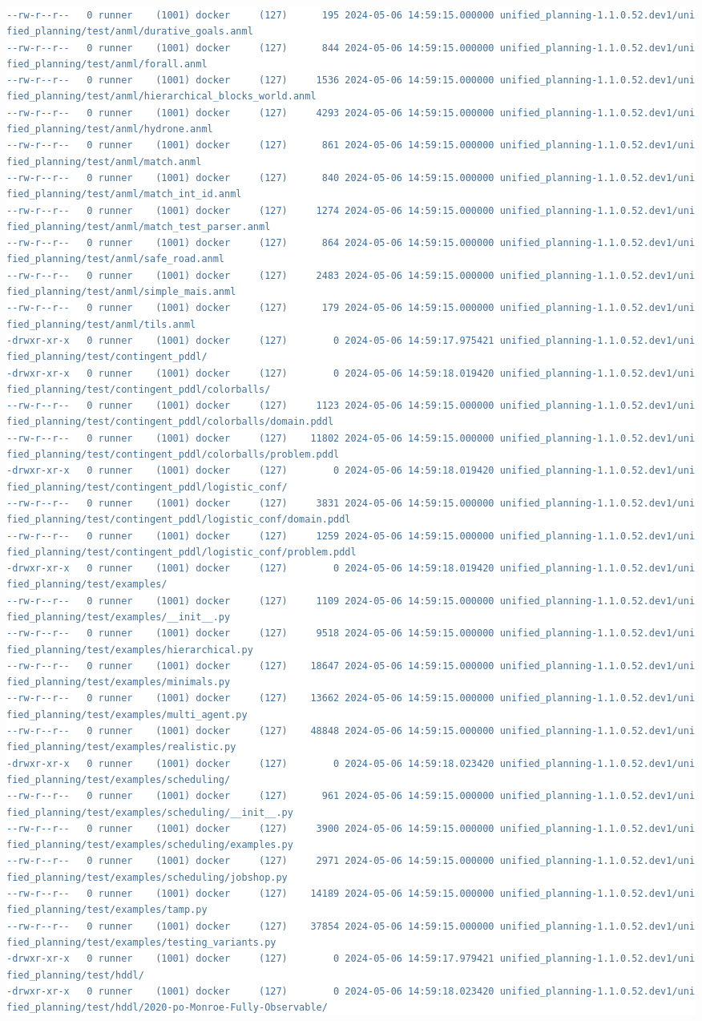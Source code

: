 ```diff
--rw-r--r--   0 runner    (1001) docker     (127)      195 2024-05-06 14:59:15.000000 unified_planning-1.1.0.52.dev1/unified_planning/test/anml/durative_goals.anml
--rw-r--r--   0 runner    (1001) docker     (127)      844 2024-05-06 14:59:15.000000 unified_planning-1.1.0.52.dev1/unified_planning/test/anml/forall.anml
--rw-r--r--   0 runner    (1001) docker     (127)     1536 2024-05-06 14:59:15.000000 unified_planning-1.1.0.52.dev1/unified_planning/test/anml/hierarchical_blocks_world.anml
--rw-r--r--   0 runner    (1001) docker     (127)     4293 2024-05-06 14:59:15.000000 unified_planning-1.1.0.52.dev1/unified_planning/test/anml/hydrone.anml
--rw-r--r--   0 runner    (1001) docker     (127)      861 2024-05-06 14:59:15.000000 unified_planning-1.1.0.52.dev1/unified_planning/test/anml/match.anml
--rw-r--r--   0 runner    (1001) docker     (127)      840 2024-05-06 14:59:15.000000 unified_planning-1.1.0.52.dev1/unified_planning/test/anml/match_int_id.anml
--rw-r--r--   0 runner    (1001) docker     (127)     1274 2024-05-06 14:59:15.000000 unified_planning-1.1.0.52.dev1/unified_planning/test/anml/match_test_parser.anml
--rw-r--r--   0 runner    (1001) docker     (127)      864 2024-05-06 14:59:15.000000 unified_planning-1.1.0.52.dev1/unified_planning/test/anml/safe_road.anml
--rw-r--r--   0 runner    (1001) docker     (127)     2483 2024-05-06 14:59:15.000000 unified_planning-1.1.0.52.dev1/unified_planning/test/anml/simple_mais.anml
--rw-r--r--   0 runner    (1001) docker     (127)      179 2024-05-06 14:59:15.000000 unified_planning-1.1.0.52.dev1/unified_planning/test/anml/tils.anml
-drwxr-xr-x   0 runner    (1001) docker     (127)        0 2024-05-06 14:59:17.975421 unified_planning-1.1.0.52.dev1/unified_planning/test/contingent_pddl/
-drwxr-xr-x   0 runner    (1001) docker     (127)        0 2024-05-06 14:59:18.019420 unified_planning-1.1.0.52.dev1/unified_planning/test/contingent_pddl/colorballs/
--rw-r--r--   0 runner    (1001) docker     (127)     1123 2024-05-06 14:59:15.000000 unified_planning-1.1.0.52.dev1/unified_planning/test/contingent_pddl/colorballs/domain.pddl
--rw-r--r--   0 runner    (1001) docker     (127)    11802 2024-05-06 14:59:15.000000 unified_planning-1.1.0.52.dev1/unified_planning/test/contingent_pddl/colorballs/problem.pddl
-drwxr-xr-x   0 runner    (1001) docker     (127)        0 2024-05-06 14:59:18.019420 unified_planning-1.1.0.52.dev1/unified_planning/test/contingent_pddl/logistic_conf/
--rw-r--r--   0 runner    (1001) docker     (127)     3831 2024-05-06 14:59:15.000000 unified_planning-1.1.0.52.dev1/unified_planning/test/contingent_pddl/logistic_conf/domain.pddl
--rw-r--r--   0 runner    (1001) docker     (127)     1259 2024-05-06 14:59:15.000000 unified_planning-1.1.0.52.dev1/unified_planning/test/contingent_pddl/logistic_conf/problem.pddl
-drwxr-xr-x   0 runner    (1001) docker     (127)        0 2024-05-06 14:59:18.019420 unified_planning-1.1.0.52.dev1/unified_planning/test/examples/
--rw-r--r--   0 runner    (1001) docker     (127)     1109 2024-05-06 14:59:15.000000 unified_planning-1.1.0.52.dev1/unified_planning/test/examples/__init__.py
--rw-r--r--   0 runner    (1001) docker     (127)     9518 2024-05-06 14:59:15.000000 unified_planning-1.1.0.52.dev1/unified_planning/test/examples/hierarchical.py
--rw-r--r--   0 runner    (1001) docker     (127)    18647 2024-05-06 14:59:15.000000 unified_planning-1.1.0.52.dev1/unified_planning/test/examples/minimals.py
--rw-r--r--   0 runner    (1001) docker     (127)    13662 2024-05-06 14:59:15.000000 unified_planning-1.1.0.52.dev1/unified_planning/test/examples/multi_agent.py
--rw-r--r--   0 runner    (1001) docker     (127)    48848 2024-05-06 14:59:15.000000 unified_planning-1.1.0.52.dev1/unified_planning/test/examples/realistic.py
-drwxr-xr-x   0 runner    (1001) docker     (127)        0 2024-05-06 14:59:18.023420 unified_planning-1.1.0.52.dev1/unified_planning/test/examples/scheduling/
--rw-r--r--   0 runner    (1001) docker     (127)      961 2024-05-06 14:59:15.000000 unified_planning-1.1.0.52.dev1/unified_planning/test/examples/scheduling/__init__.py
--rw-r--r--   0 runner    (1001) docker     (127)     3900 2024-05-06 14:59:15.000000 unified_planning-1.1.0.52.dev1/unified_planning/test/examples/scheduling/examples.py
--rw-r--r--   0 runner    (1001) docker     (127)     2971 2024-05-06 14:59:15.000000 unified_planning-1.1.0.52.dev1/unified_planning/test/examples/scheduling/jobshop.py
--rw-r--r--   0 runner    (1001) docker     (127)    14189 2024-05-06 14:59:15.000000 unified_planning-1.1.0.52.dev1/unified_planning/test/examples/tamp.py
--rw-r--r--   0 runner    (1001) docker     (127)    37854 2024-05-06 14:59:15.000000 unified_planning-1.1.0.52.dev1/unified_planning/test/examples/testing_variants.py
-drwxr-xr-x   0 runner    (1001) docker     (127)        0 2024-05-06 14:59:17.979421 unified_planning-1.1.0.52.dev1/unified_planning/test/hddl/
-drwxr-xr-x   0 runner    (1001) docker     (127)        0 2024-05-06 14:59:18.023420 unified_planning-1.1.0.52.dev1/unified_planning/test/hddl/2020-po-Monroe-Fully-Observable/
```